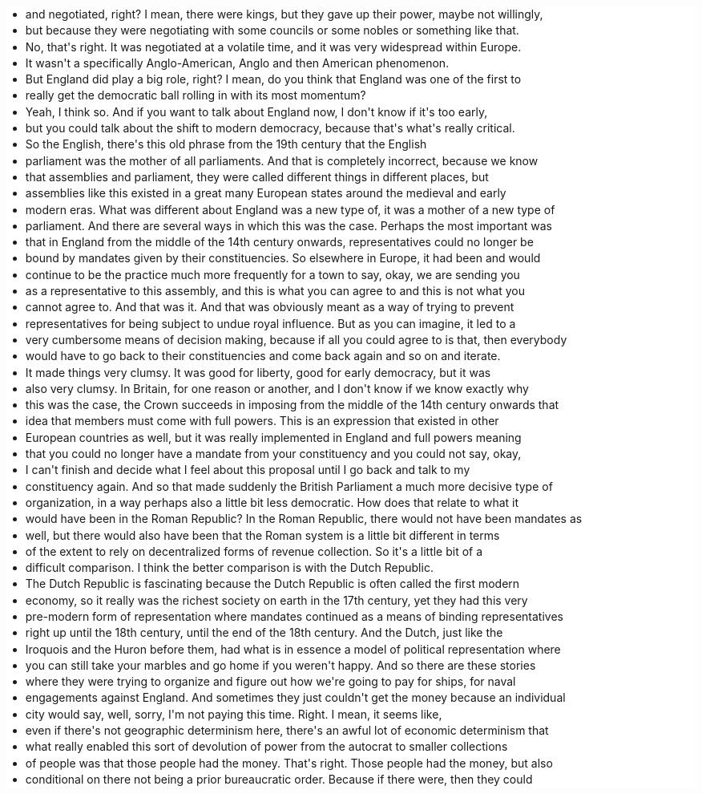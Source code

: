 *  and negotiated, right? I mean, there were kings, but they gave up their power, maybe not willingly,
*  but because they were negotiating with some councils or some nobles or something like that.
*  No, that's right. It was negotiated at a volatile time, and it was very widespread within Europe.
*  It wasn't a specifically Anglo-American, Anglo and then American phenomenon.
*  But England did play a big role, right? I mean, do you think that England was one of the first to
*  really get the democratic ball rolling in with its most momentum?
*  Yeah, I think so. And if you want to talk about England now, I don't know if it's too early,
*  but you could talk about the shift to modern democracy, because that's what's really critical.
*  So the English, there's this old phrase from the 19th century that the English
*  parliament was the mother of all parliaments. And that is completely incorrect, because we know
*  that assemblies and parliament, they were called different things in different places, but
*  assemblies like this existed in a great many European states around the medieval and early
*  modern eras. What was different about England was a new type of, it was a mother of a new type of
*  parliament. And there are several ways in which this was the case. Perhaps the most important was
*  that in England from the middle of the 14th century onwards, representatives could no longer be
*  bound by mandates given by their constituencies. So elsewhere in Europe, it had been and would
*  continue to be the practice much more frequently for a town to say, okay, we are sending you
*  as a representative to this assembly, and this is what you can agree to and this is not what you
*  cannot agree to. And that was it. And that was obviously meant as a way of trying to prevent
*  representatives for being subject to undue royal influence. But as you can imagine, it led to a
*  very cumbersome means of decision making, because if all you could agree to is that, then everybody
*  would have to go back to their constituencies and come back again and so on and iterate.
*  It made things very clumsy. It was good for liberty, good for early democracy, but it was
*  also very clumsy. In Britain, for one reason or another, and I don't know if we know exactly why
*  this was the case, the Crown succeeds in imposing from the middle of the 14th century onwards that
*  idea that members must come with full powers. This is an expression that existed in other
*  European countries as well, but it was really implemented in England and full powers meaning
*  that you could no longer have a mandate from your constituency and you could not say, okay,
*  I can't finish and decide what I feel about this proposal until I go back and talk to my
*  constituency again. And so that made suddenly the British Parliament a much more decisive type of
*  organization, in a way perhaps also a little bit less democratic. How does that relate to what it
*  would have been in the Roman Republic? In the Roman Republic, there would not have been mandates as
*  well, but there would also have been that the Roman system is a little bit different in terms
*  of the extent to rely on decentralized forms of revenue collection. So it's a little bit of a
*  difficult comparison. I think the better comparison is with the Dutch Republic.
*  The Dutch Republic is fascinating because the Dutch Republic is often called the first modern
*  economy, so it really was the richest society on earth in the 17th century, yet they had this very
*  pre-modern form of representation where mandates continued as a means of binding representatives
*  right up until the 18th century, until the end of the 18th century. And the Dutch, just like the
*  Iroquois and the Huron before them, had what is in essence a model of political representation where
*  you can still take your marbles and go home if you weren't happy. And so there are these stories
*  where they were trying to organize and figure out how we're going to pay for ships, for naval
*  engagements against England. And sometimes they just couldn't get the money because an individual
*  city would say, well, sorry, I'm not paying this time. Right. I mean, it seems like,
*  even if there's not geographic determinism here, there's an awful lot of economic determinism that
*  what really enabled this sort of devolution of power from the autocrat to smaller collections
*  of people was that those people had the money. That's right. Those people had the money, but also
*  conditional on there not being a prior bureaucratic order. Because if there were, then they could